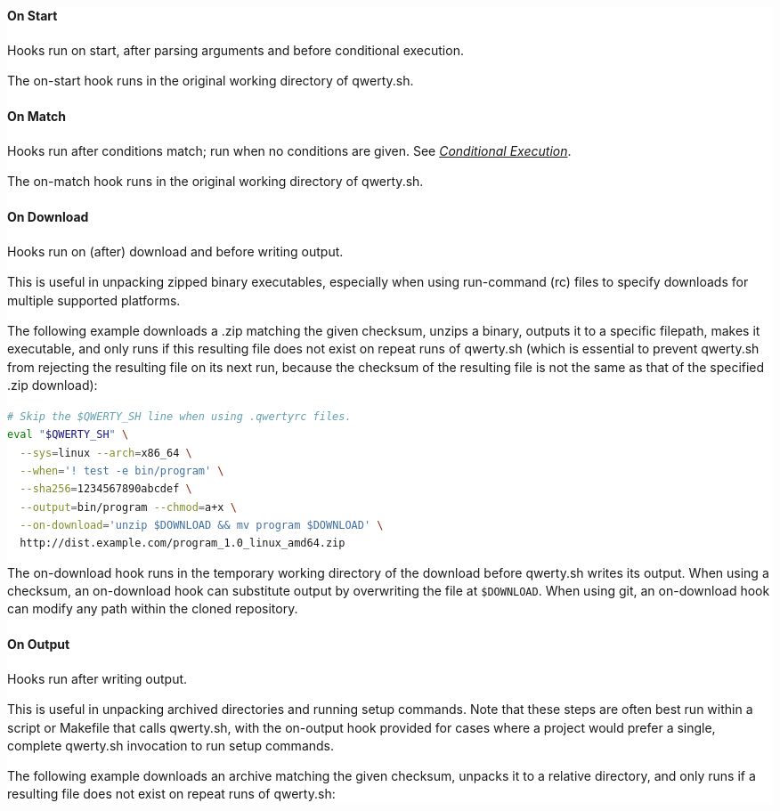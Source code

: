 
#### On Start

Hooks run on start, after parsing arguments and before conditional execution.

The on-start hook runs in the original working directory of qwerty.sh.


#### On Match

Hooks run after conditions match; run when no conditions are given.
See [_Conditional Execution_](#conditional-execution).

The on-match hook runs in the original working directory of qwerty.sh.


#### On Download

Hooks run on (after) download and before writing output.

This is useful in unpacking zipped binary executables, especially when using
run-command (rc) files to specify downloads for multiple supported platforms.

The following example downloads a .zip matching the given checksum, unzips a
binary, outputs it to a specific filepath, makes it executable, and only runs
if this resulting file does not exist on repeat runs of qwerty.sh (which is
essential to prevent qwerty.sh from rejecting the resulting file on its next
run, because the checksum of the resulting file is not the same as that of the
specified .zip download):

```sh
# Skip the $QWERTY_SH line when using .qwertyrc files.
eval "$QWERTY_SH" \
  --sys=linux --arch=x86_64 \
  --when='! test -e bin/program' \
  --sha256=1234567890abcdef \
  --output=bin/program --chmod=a+x \
  --on-download='unzip $DOWNLOAD && mv program $DOWNLOAD' \
  http://dist.example.com/program_1.0_linux_amd64.zip
```

The on-download hook runs in the temporary working directory of the download
before qwerty.sh writes its output. When using a checksum, an on-download hook
can substitute output by overwriting the file at `$DOWNLOAD`. When using git,
an on-download hook can modify any path within the cloned repository.


#### On Output

Hooks run after writing output.

This is useful in unpacking archived directories and running setup commands.
Note that these steps are often best run within a script or Makefile that calls
qwerty.sh, with the on-output hook provided for cases where a project would
prefer a single, complete qwerty.sh invocation to run setup commands.

The following example downloads an archive matching the given checksum, unpacks
it to a relative directory, and only runs if a resulting file does not exist on
repeat runs of qwerty.sh:
